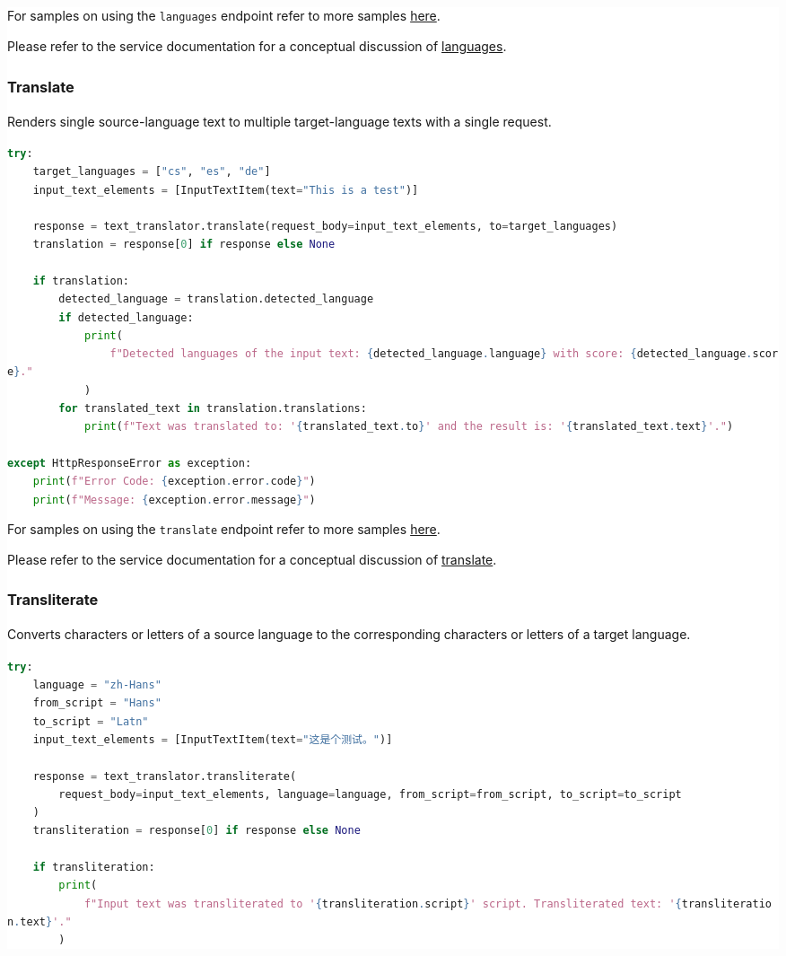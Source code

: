

For samples on using the `languages` endpoint refer to more samples [here][languages_sample].

Please refer to the service documentation for a conceptual discussion of [languages][languages_doc].

### Translate

Renders single source-language text to multiple target-language texts with a single request.



```python
try:
    target_languages = ["cs", "es", "de"]
    input_text_elements = [InputTextItem(text="This is a test")]

    response = text_translator.translate(request_body=input_text_elements, to=target_languages)
    translation = response[0] if response else None

    if translation:
        detected_language = translation.detected_language
        if detected_language:
            print(
                f"Detected languages of the input text: {detected_language.language} with score: {detected_language.score}."
            )
        for translated_text in translation.translations:
            print(f"Text was translated to: '{translated_text.to}' and the result is: '{translated_text.text}'.")

except HttpResponseError as exception:
    print(f"Error Code: {exception.error.code}")
    print(f"Message: {exception.error.message}")
```




For samples on using the `translate` endpoint refer to more samples [here][translate_sample].

Please refer to the service documentation for a conceptual discussion of [translate][translate_doc].

### Transliterate

Converts characters or letters of a source language to the corresponding characters or letters of a target language.



```python
try:
    language = "zh-Hans"
    from_script = "Hans"
    to_script = "Latn"
    input_text_elements = [InputTextItem(text="这是个测试。")]

    response = text_translator.transliterate(
        request_body=input_text_elements, language=language, from_script=from_script, to_script=to_script
    )
    transliteration = response[0] if response else None

    if transliteration:
        print(
            f"Input text was transliterated to '{transliteration.script}' script. Transliterated text: '{transliteration.text}'."
        )

```

[python-dt-src]: https://github.com/Azure/azure-sdk-for-python/tree/main/sdk/translation/azure-ai-translation-text/azure/ai/translation/text
[python-dt-pypi]: https://aka.ms/azsdk/python/texttranslation/pypi
[python-dt-product-docs]: https://learn.microsoft.com/azure/cognitive-services/translator/
[python-dt-ref-docs]: https://learn.microsoft.com/azure/cognitive-services/translator/reference/v3-0-reference
[python-dt-samples]: https://github.com/Azure/azure-sdk-for-python/tree/main/sdk/translation/azure-ai-translation-text/samples
[pip]: https://pypi.org/project/pip/
[azure_cli]: /cli/azure
[azure_portal]: https://portal.azure.com
[translator_resource_create]: https://learn.microsoft.com/azure/cognitive-services/Translator/create-translator-resource
[translator_client_class]: https://github.com/Azure/azure-sdk-for-python/tree/main/sdk/translation/azure-ai-translation-text/azure/ai/translation/text/_client.py
[translator_auth]: https://learn.microsoft.com/azure/cognitive-services/translator/reference/v3-0-reference#authentication
[translator_limits]: https://learn.microsoft.com/azure/cognitive-services/translator/request-limits
[service_errors]: https://learn.microsoft.com/azure/cognitive-services/translator/reference/v3-0-reference#errors
[languages_doc]: https://learn.microsoft.com/azure/cognitive-services/translator/reference/v3-0-languages
[translate_doc]: https://learn.microsoft.com/azure/cognitive-services/translator/reference/v3-0-translate
[transliterate_doc]: https://learn.microsoft.com/azure/cognitive-services/translator/reference/v3-0-transliterate
[breaksentence_doc]: https://learn.microsoft.com/azure/cognitive-services/translator/reference/v3-0-break-sentence
[dictionarylookup_doc]: https://learn.microsoft.com/azure/cognitive-services/translator/reference/v3-0-dictionary-lookup
[dictionaryexamples_doc]: https://learn.microsoft.com/azure/cognitive-services/translator/reference/v3-0-dictionary-examples
[client_sample]: https://github.com/Azure/azure-sdk-for-python/tree/main/sdk/translation/azure-ai-translation-text/samples/sample_text_translation_client.py
[languages_sample]: https://github.com/Azure/azure-sdk-for-python/tree/main/sdk/translation/azure-ai-translation-text/samples/sample_text_translation_languages.py
[translate_sample]: https://github.com/Azure/azure-sdk-for-python/tree/main/sdk/translation/azure-ai-translation-text/samples/sample_text_translation_translate.py
[transliterate_sample]: https://github.com/Azure/azure-sdk-for-python/tree/main/sdk/translation/azure-ai-translation-text/samples/sample_text_translation_transliterate.py
[breaksentence_sample]: https://github.com/Azure/azure-sdk-for-python/tree/main/sdk/translation/azure-ai-translation-text/samples/sample_text_translation_break_sentence.py
[dictionarylookup_sample]: https://github.com/Azure/azure-sdk-for-python/tree/main/sdk/translation/azure-ai-translation-text/samples/sample_text_translation_dictionary_lookup.py
[dictionaryexamples_sample]: https://github.com/Azure/azure-sdk-for-python/tree/main/sdk/translation/azure-ai-translation-text/samples/sample_text_translation_dictionary_examples.py
[samples]: https://github.com/Azure/azure-sdk-for-python/tree/main/sdk/translation/azure-ai-translation-text/samples
[cla]: https://cla.microsoft.com
[code_of_conduct]: https://opensource.microsoft.com/codeofconduct/
[coc_faq]: https://opensource.microsoft.com/codeofconduct/faq/
[coc_contact]: mailto:opencode@microsoft.com